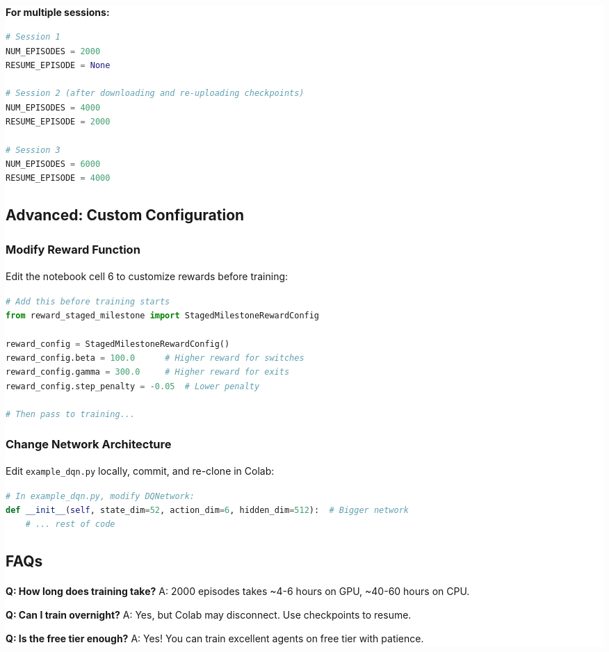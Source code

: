 **For multiple sessions:**
```python
# Session 1
NUM_EPISODES = 2000
RESUME_EPISODE = None

# Session 2 (after downloading and re-uploading checkpoints)
NUM_EPISODES = 4000
RESUME_EPISODE = 2000

# Session 3
NUM_EPISODES = 6000
RESUME_EPISODE = 4000
```

## Advanced: Custom Configuration

### Modify Reward Function

Edit the notebook cell 6 to customize rewards before training:

```python
# Add this before training starts
from reward_staged_milestone import StagedMilestoneRewardConfig

reward_config = StagedMilestoneRewardConfig()
reward_config.beta = 100.0      # Higher reward for switches
reward_config.gamma = 300.0     # Higher reward for exits
reward_config.step_penalty = -0.05  # Lower penalty

# Then pass to training...
```

### Change Network Architecture

Edit `example_dqn.py` locally, commit, and re-clone in Colab:

```python
# In example_dqn.py, modify DQNetwork:
def __init__(self, state_dim=52, action_dim=6, hidden_dim=512):  # Bigger network
    # ... rest of code
```

## FAQs

**Q: How long does training take?**
A: 2000 episodes takes ~4-6 hours on GPU, ~40-60 hours on CPU.

**Q: Can I train overnight?**
A: Yes, but Colab may disconnect. Use checkpoints to resume.

**Q: Is the free tier enough?**
A: Yes! You can train excellent agents on free tier with patience.
